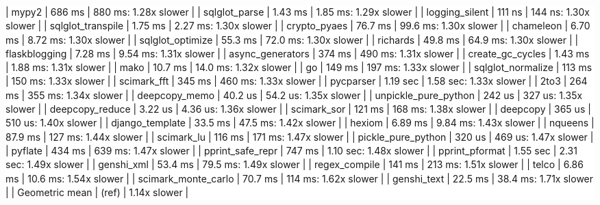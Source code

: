 | mypy2                      | 686 ms                                                 | 880 ms: 1.28x slower                                                   |
| sqlglot_parse              | 1.43 ms                                                | 1.85 ms: 1.29x slower                                                  |
| logging_silent             | 111 ns                                                 | 144 ns: 1.30x slower                                                   |
| sqlglot_transpile          | 1.75 ms                                                | 2.27 ms: 1.30x slower                                                  |
| crypto_pyaes               | 76.7 ms                                                | 99.6 ms: 1.30x slower                                                  |
| chameleon                  | 6.70 ms                                                | 8.72 ms: 1.30x slower                                                  |
| sqlglot_optimize           | 55.3 ms                                                | 72.0 ms: 1.30x slower                                                  |
| richards                   | 49.8 ms                                                | 64.9 ms: 1.30x slower                                                  |
| flaskblogging              | 7.28 ms                                                | 9.54 ms: 1.31x slower                                                  |
| async_generators           | 374 ms                                                 | 490 ms: 1.31x slower                                                   |
| create_gc_cycles           | 1.43 ms                                                | 1.88 ms: 1.31x slower                                                  |
| mako                       | 10.7 ms                                                | 14.0 ms: 1.32x slower                                                  |
| go                         | 149 ms                                                 | 197 ms: 1.33x slower                                                   |
| sqlglot_normalize          | 113 ms                                                 | 150 ms: 1.33x slower                                                   |
| scimark_fft                | 345 ms                                                 | 460 ms: 1.33x slower                                                   |
| pycparser                  | 1.19 sec                                               | 1.58 sec: 1.33x slower                                                 |
| 2to3                       | 264 ms                                                 | 355 ms: 1.34x slower                                                   |
| deepcopy_memo              | 40.2 us                                                | 54.2 us: 1.35x slower                                                  |
| unpickle_pure_python       | 242 us                                                 | 327 us: 1.35x slower                                                   |
| deepcopy_reduce            | 3.22 us                                                | 4.36 us: 1.36x slower                                                  |
| scimark_sor                | 121 ms                                                 | 168 ms: 1.38x slower                                                   |
| deepcopy                   | 365 us                                                 | 510 us: 1.40x slower                                                   |
| django_template            | 33.5 ms                                                | 47.5 ms: 1.42x slower                                                  |
| hexiom                     | 6.89 ms                                                | 9.84 ms: 1.43x slower                                                  |
| nqueens                    | 87.9 ms                                                | 127 ms: 1.44x slower                                                   |
| scimark_lu                 | 116 ms                                                 | 171 ms: 1.47x slower                                                   |
| pickle_pure_python         | 320 us                                                 | 469 us: 1.47x slower                                                   |
| pyflate                    | 434 ms                                                 | 639 ms: 1.47x slower                                                   |
| pprint_safe_repr           | 747 ms                                                 | 1.10 sec: 1.48x slower                                                 |
| pprint_pformat             | 1.55 sec                                               | 2.31 sec: 1.49x slower                                                 |
| genshi_xml                 | 53.4 ms                                                | 79.5 ms: 1.49x slower                                                  |
| regex_compile              | 141 ms                                                 | 213 ms: 1.51x slower                                                   |
| telco                      | 6.86 ms                                                | 10.6 ms: 1.54x slower                                                  |
| scimark_monte_carlo        | 70.7 ms                                                | 114 ms: 1.62x slower                                                   |
| genshi_text                | 22.5 ms                                                | 38.4 ms: 1.71x slower                                                  |
| Geometric mean             | (ref)                                                  | 1.14x slower                                                           |
